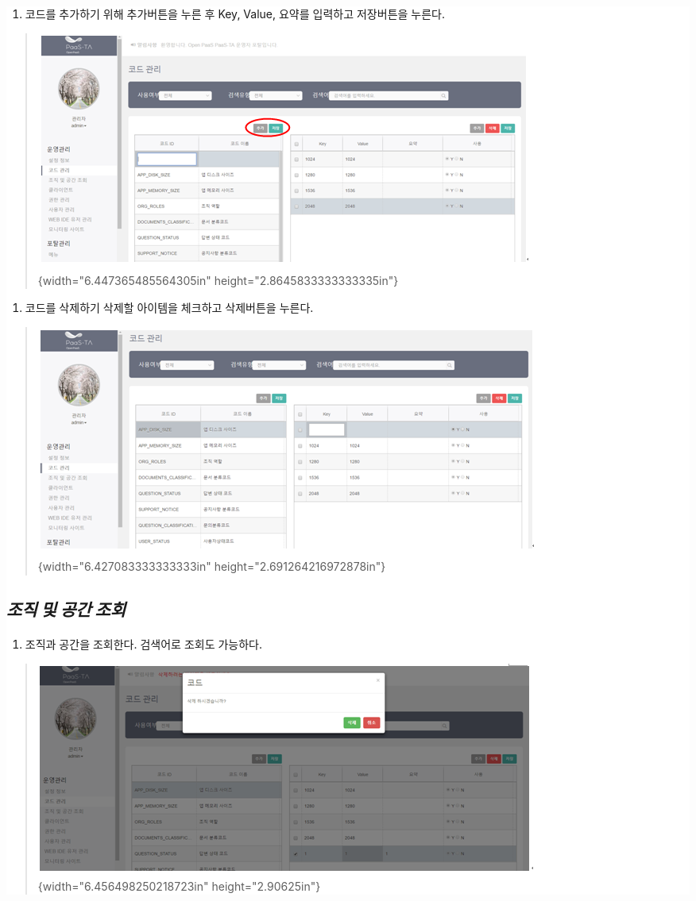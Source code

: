 1.  코드를 추가하기 위해 추가버튼을 누른 후 Key, Value, 요약를 입력하고
    저장버튼을 누른다.

> ![](./media/portal-web-admin-10.png){width="6.447365485564305in"
> height="2.8645833333333335in"}

1.  코드를 삭제하기 삭제할 아이템을 체크하고 삭제버튼을 누른다.

> ![](./media/portal-web-admin-11.png){width="6.427083333333333in"
> height="2.691264216972878in"}

 ***조직 및 공간 조회***
------------------------

1.  조직과 공간을 조회한다. 검색어로 조회도 가능하다.

> ![](./media/portal-web-admin-12.png){width="6.456498250218723in"
> height="2.90625in"}
